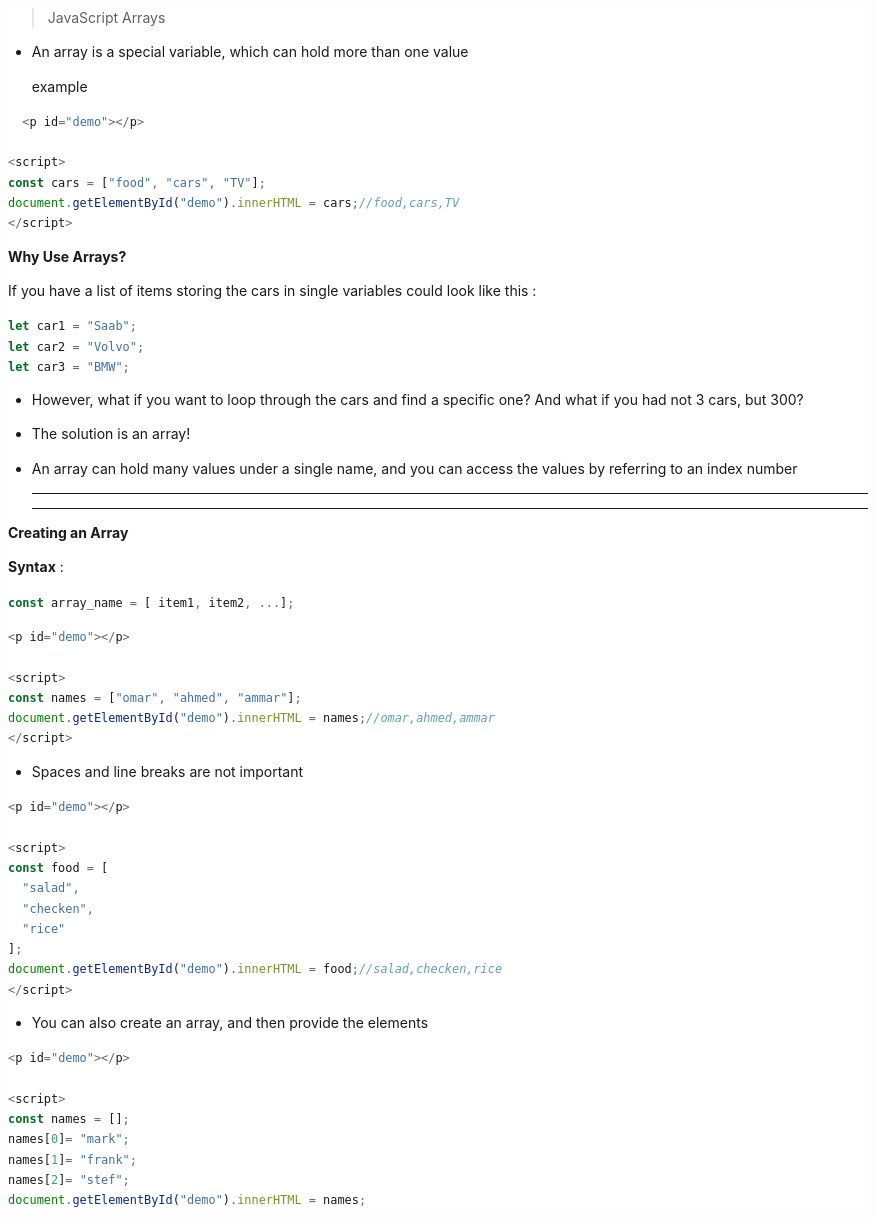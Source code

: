 > JavaScript Arrays
- An array is a special variable, which can hold more than one value
  
  example
```js
  <p id="demo"></p>

<script>
const cars = ["food", "cars", "TV"];
document.getElementById("demo").innerHTML = cars;//food,cars,TV
</script>
```
**Why Use Arrays?**

If you have a list of items storing the cars in single variables could look like this :
```js
let car1 = "Saab";
let car2 = "Volvo";
let car3 = "BMW";
```
- However, what if you want to loop through the cars and find a specific one? And what if you had not 3 cars, but 300?

- The solution is an array!

- An array can hold many values under a single name, and you can access the values by referring to an index number
  
  ---
  ---
  
**Creating an Array**

**Syntax** :
```js
const array_name = [ item1, item2, ...];
```
```js
<p id="demo"></p>

<script>
const names = ["omar", "ahmed", "ammar"];
document.getElementById("demo").innerHTML = names;//omar,ahmed,ammar
</script>
```
- Spaces and line breaks are not important 
```js
<p id="demo"></p>

<script>
const food = [
  "salad",
  "checken",
  "rice"
];
document.getElementById("demo").innerHTML = food;//salad,checken,rice
</script>
```
- You can also create an array, and then provide the elements
````js
<p id="demo"></p>

<script>
const names = [];
names[0]= "mark";
names[1]= "frank";
names[2]= "stef";
document.getElementById("demo").innerHTML = names;
````